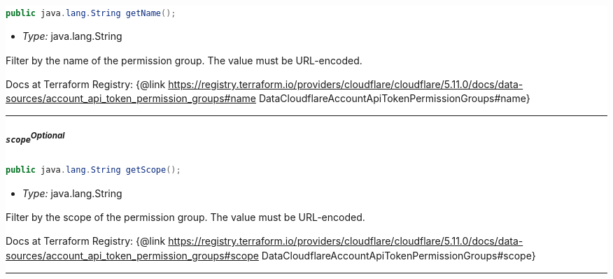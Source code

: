 ```java
public java.lang.String getName();
```

- *Type:* java.lang.String

Filter by the name of the permission group. The value must be URL-encoded.

Docs at Terraform Registry: {@link https://registry.terraform.io/providers/cloudflare/cloudflare/5.11.0/docs/data-sources/account_api_token_permission_groups#name DataCloudflareAccountApiTokenPermissionGroups#name}

---

##### `scope`<sup>Optional</sup> <a name="scope" id="@cdktf/provider-cloudflare.dataCloudflareAccountApiTokenPermissionGroups.DataCloudflareAccountApiTokenPermissionGroupsConfig.property.scope"></a>

```java
public java.lang.String getScope();
```

- *Type:* java.lang.String

Filter by the scope of the permission group. The value must be URL-encoded.

Docs at Terraform Registry: {@link https://registry.terraform.io/providers/cloudflare/cloudflare/5.11.0/docs/data-sources/account_api_token_permission_groups#scope DataCloudflareAccountApiTokenPermissionGroups#scope}

---



